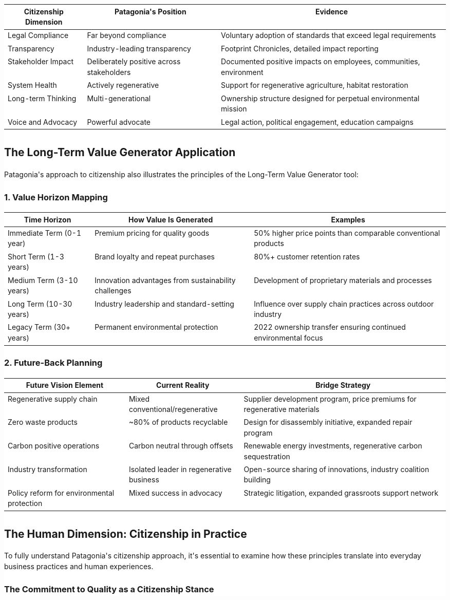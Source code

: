 | Citizenship Dimension | Patagonia's Position | Evidence |
|----------------------|----------------------|----------|
| Legal Compliance | Far beyond compliance | Voluntary adoption of standards that exceed legal requirements |
| Transparency | Industry-leading transparency | Footprint Chronicles, detailed impact reporting |
| Stakeholder Impact | Deliberately positive across stakeholders | Documented positive impacts on employees, communities, environment |
| System Health | Actively regenerative | Support for regenerative agriculture, habitat restoration |
| Long-term Thinking | Multi-generational | Ownership structure designed for perpetual environmental mission |
| Voice and Advocacy | Powerful advocate | Legal action, political engagement, education campaigns |

## The Long-Term Value Generator Application

Patagonia's approach to citizenship also illustrates the principles of the Long-Term Value Generator tool:

### 1. Value Horizon Mapping

| Time Horizon | How Value Is Generated | Examples |
|--------------|------------------------|-----------|
| Immediate Term (0-1 year) | Premium pricing for quality goods | 50% higher price points than comparable conventional products |
| Short Term (1-3 years) | Brand loyalty and repeat purchases | 80%+ customer retention rates |
| Medium Term (3-10 years) | Innovation advantages from sustainability challenges | Development of proprietary materials and processes |
| Long Term (10-30 years) | Industry leadership and standard-setting | Influence over supply chain practices across outdoor industry |
| Legacy Term (30+ years) | Permanent environmental protection | 2022 ownership transfer ensuring continued environmental focus |

### 2. Future-Back Planning

| Future Vision Element | Current Reality | Bridge Strategy |
|-----------------------|-----------------|-----------------|
| Regenerative supply chain | Mixed conventional/regenerative | Supplier development program, price premiums for regenerative materials |
| Zero waste products | ~80% of products recyclable | Design for disassembly initiative, expanded repair program |
| Carbon positive operations | Carbon neutral through offsets | Renewable energy investments, regenerative carbon sequestration |
| Industry transformation | Isolated leader in regenerative business | Open-source sharing of innovations, industry coalition building |
| Policy reform for environmental protection | Mixed success in advocacy | Strategic litigation, expanded grassroots support network |

## The Human Dimension: Citizenship in Practice

To fully understand Patagonia's citizenship approach, it's essential to examine how these principles translate into everyday business practices and human experiences.

### The Commitment to Quality as a Citizenship Stance
